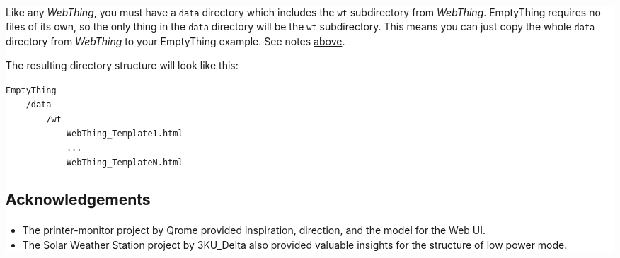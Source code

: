 Like any *WebThing*, you must have a `data` directory which includes the `wt` subdirectory from *WebThing*. EmptyThing requires no files of its own, so the only thing in the `data` directory will be the `wt` subdirectory. This means you can just copy the whole `data` directory from *WebThing* to your EmptyThing example. See notes [above](#link-wt).

The resulting directory structure will look like this:

```
EmptyThing
    /data
        /wt
            WebThing_Template1.html
            ...
            WebThing_TemplateN.html
```


## Acknowledgements

* The [printer-monitor](https://github.com/Qrome/printer-monitor) project by [Qrome](https://github.com/Qrome) provided inspiration, direction, and the model for the Web UI.
* The [Solar Weather Station](https://github.com/3KUdelta/Solar_WiFi_Weather_Station) project by [3KU_Delta](https://github.com/3KUdelta) also provided valuable insights for the structure of low power mode.